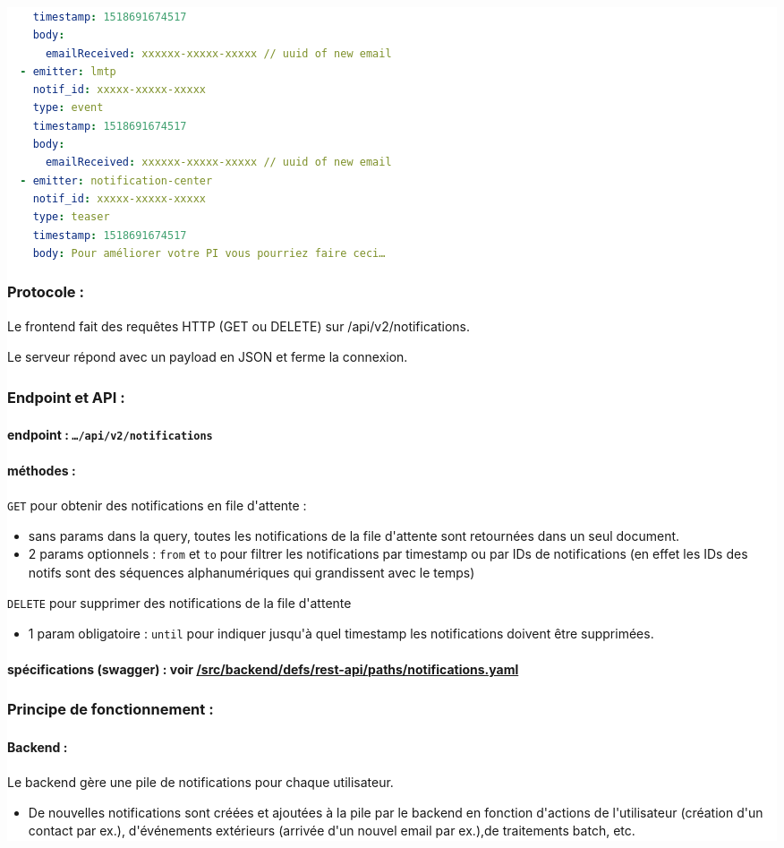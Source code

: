 ```yaml  
    timestamp: 1518691674517  
    body:  
      emailReceived: xxxxxx-xxxxx-xxxxx // uuid of new email  
  - emitter: lmtp  
    notif_id: xxxxx-xxxxx-xxxxx  
    type: event  
    timestamp: 1518691674517  
    body:  
      emailReceived: xxxxxx-xxxxx-xxxxx // uuid of new email  
  - emitter: notification-center  
    notif_id: xxxxx-xxxxx-xxxxx  
    type: teaser  
    timestamp: 1518691674517  
    body: Pour améliorer votre PI vous pourriez faire ceci…  
```

### Protocole :

Le frontend fait des requêtes HTTP (GET ou DELETE) sur /api/v2/notifications.

Le serveur répond avec un payload en JSON et ferme la connexion.

### Endpoint et API :

#### endpoint : `…/api/v2/notifications`

#### méthodes : 

`GET` pour obtenir des notifications en file d'attente :

- sans params dans la query, toutes les notifications de la file d'attente sont retournées dans un seul document.
- 2 params optionnels : `from` et `to` pour filtrer les notifications par timestamp ou par IDs de notifications (en effet les IDs des notifs sont des séquences alphanumériques qui grandissent avec le temps)

`DELETE` pour supprimer des notifications de la file d'attente

- 1 param obligatoire : `until` pour indiquer jusqu'à quel timestamp les notifications doivent être supprimées.

#### spécifications (swagger) : voir [/src/backend/defs/rest-api/paths/notifications.yaml](/src/backend/defs/rest-api/paths/notifications.yaml)

### Principe de fonctionnement :

#### Backend :

Le backend gère une pile de notifications pour chaque utilisateur.

- De nouvelles notifications sont créées et ajoutées à la pile par le backend en fonction d'actions de l'utilisateur (création d'un contact par ex.), d'événements extérieurs (arrivée d'un nouvel email par ex.),de traitements batch, etc.
